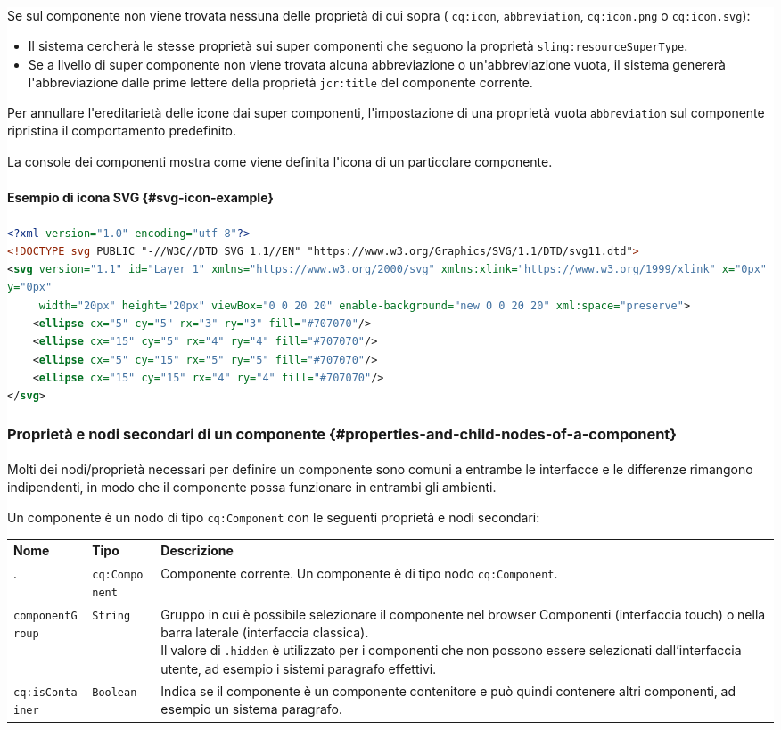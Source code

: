 Se sul componente non viene trovata nessuna delle proprietà di cui sopra ( `cq:icon`, `abbreviation`, `cq:icon.png` o `cq:icon.svg`):

* Il sistema cercherà le stesse proprietà sui super componenti che seguono la proprietà `sling:resourceSuperType`.
* Se a livello di super componente non viene trovata alcuna abbreviazione o un&#39;abbreviazione vuota, il sistema genererà l&#39;abbreviazione dalle prime lettere della proprietà `jcr:title` del componente corrente.

Per annullare l&#39;ereditarietà delle icone dai super componenti, l&#39;impostazione di una proprietà vuota `abbreviation` sul componente ripristina il comportamento predefinito.

La [console dei componenti](/help/sites-authoring/default-components-console.md#component-details) mostra come viene definita l&#39;icona di un particolare componente.

#### Esempio di icona SVG {#svg-icon-example}

```xml
<?xml version="1.0" encoding="utf-8"?>
<!DOCTYPE svg PUBLIC "-//W3C//DTD SVG 1.1//EN" "https://www.w3.org/Graphics/SVG/1.1/DTD/svg11.dtd">
<svg version="1.1" id="Layer_1" xmlns="https://www.w3.org/2000/svg" xmlns:xlink="https://www.w3.org/1999/xlink" x="0px" y="0px"
     width="20px" height="20px" viewBox="0 0 20 20" enable-background="new 0 0 20 20" xml:space="preserve">
    <ellipse cx="5" cy="5" rx="3" ry="3" fill="#707070"/>
    <ellipse cx="15" cy="5" rx="4" ry="4" fill="#707070"/>
    <ellipse cx="5" cy="15" rx="5" ry="5" fill="#707070"/>
    <ellipse cx="15" cy="15" rx="4" ry="4" fill="#707070"/>
</svg>
```

### Proprietà e nodi secondari di un componente {#properties-and-child-nodes-of-a-component}

Molti dei nodi/proprietà necessari per definire un componente sono comuni a entrambe le interfacce e le differenze rimangono indipendenti, in modo che il componente possa funzionare in entrambi gli ambienti.

Un componente è un nodo di tipo `cq:Component` con le seguenti proprietà e nodi secondari:

<table>
 <tbody>
  <tr>
   <td><strong>Nome <br /> </strong></td>
   <td><strong>Tipo <br /> </strong></td>
   <td><strong>Descrizione <br /> </strong></td>
  </tr>
  <tr>
   <td>.<br /> </td>
   <td><code>cq:Component</code></td>
   <td>Componente corrente. Un componente è di tipo nodo <code>cq:Component</code>.<br /> </td>
  </tr>
  <tr>
   <td><code>componentGroup</code></td>
   <td><code>String</code></td>
   <td>Gruppo in cui è possibile selezionare il componente nel browser Componenti (interfaccia touch) o nella barra laterale (interfaccia classica).<br /> Il valore di  <code>.hidden</code> è utilizzato per i componenti che non possono essere selezionati dall’interfaccia utente, ad esempio i sistemi paragrafo effettivi.</td>
  </tr>
  <tr>
   <td><code>cq:isContainer</code></td>
   <td><code>Boolean</code></td>
   <td>Indica se il componente è un componente contenitore e può quindi contenere altri componenti, ad esempio un sistema paragrafo.</td>
  </tr>
  <tr>